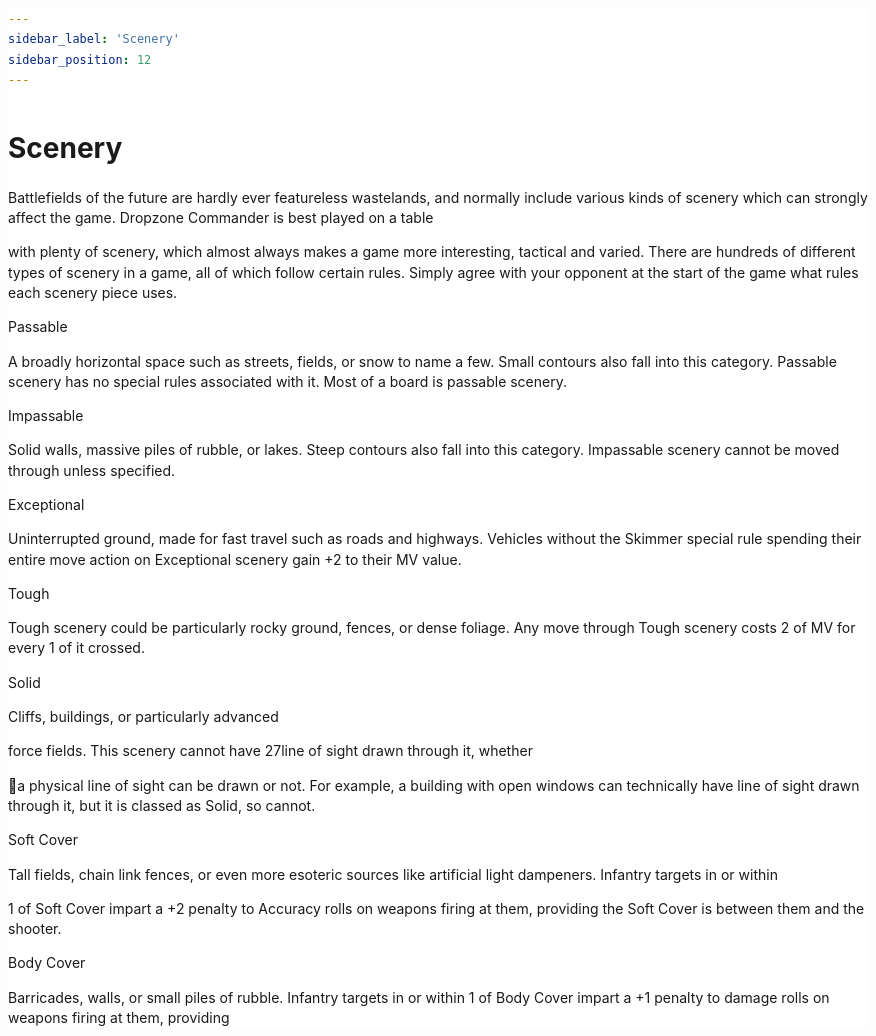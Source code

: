 ```yaml
---
sidebar_label: 'Scenery'
sidebar_position: 12
---
```


# Scenery
Battlefields of the future are hardly ever featureless wastelands, and normally include various kinds of scenery which can strongly affect the game. Dropzone Commander is best played on a table

with plenty of scenery, which almost always makes a game more interesting, tactical and varied. There are hundreds of different types of scenery in a game, all of which follow certain rules. Simply agree with your opponent at the start of the game what rules each scenery piece uses.

Passable

A broadly horizontal space such as streets, fields, or snow to name a few. Small contours also fall into this category. Passable scenery has no special rules associated with it. Most of a board is passable scenery.

Impassable

Solid walls, massive piles of rubble, or lakes. Steep contours also fall into this category. Impassable scenery cannot be moved through unless specified.

Exceptional

Uninterrupted ground, made for fast travel such as roads and highways. Vehicles without the Skimmer special rule spending their entire move action on Exceptional scenery gain +2  to their MV value.

Tough

Tough scenery could be particularly rocky ground, fences, or dense foliage. Any move through Tough scenery costs 2  of MV for every 1  of it crossed.

Solid

Cliffs, buildings, or particularly advanced

force fields. This scenery cannot have 27line of sight drawn through it, whether

a physical line of sight can be drawn or not. For example, a building with open windows can technically have line of sight drawn through it, but it is classed as Solid, so cannot.

Soft Cover

Tall fields, chain link fences, or even more esoteric sources like artificial light dampeners. Infantry targets in or within

1  of Soft Cover impart a +2 penalty to Accuracy rolls on weapons firing at them, providing the Soft Cover is between them and the shooter.

Body Cover

Barricades, walls, or small piles of rubble. Infantry targets in or within 1  of Body Cover impart a +1 penalty to damage rolls on weapons firing at them, providing
